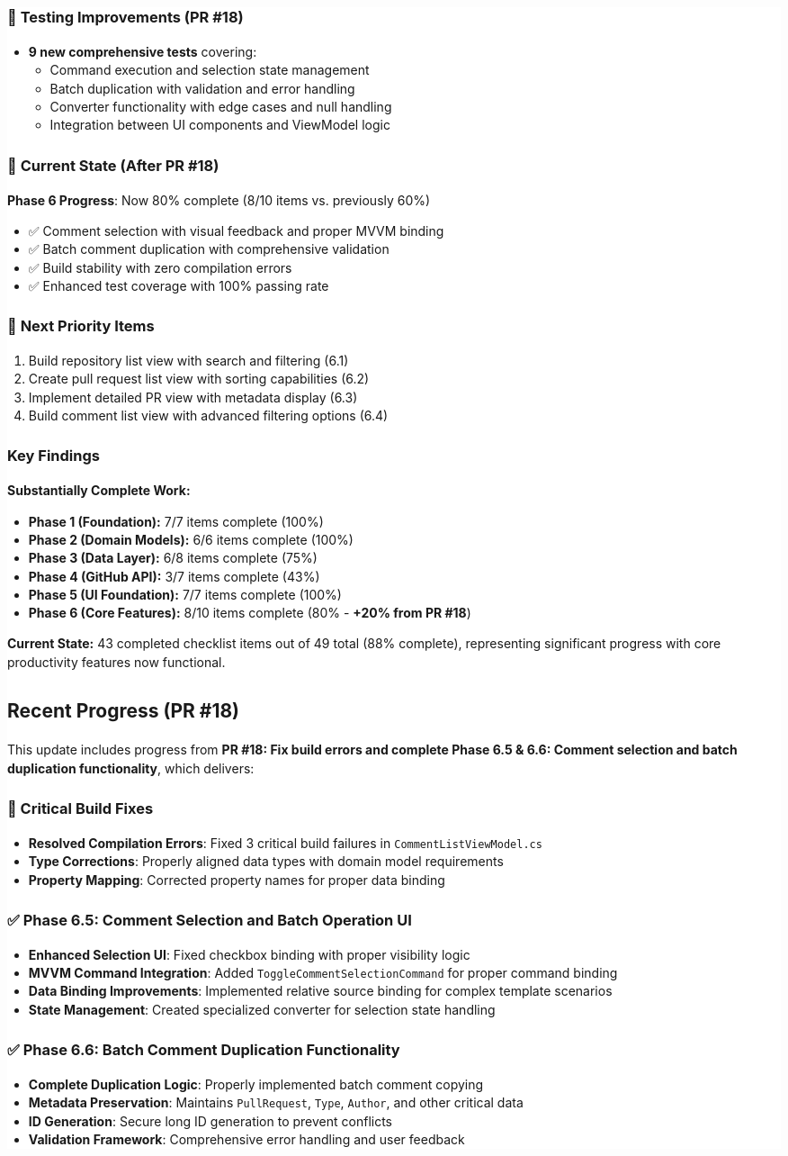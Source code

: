 ### 🧪 **Testing Improvements (PR #18)**
- **9 new comprehensive tests** covering:
  - Command execution and selection state management
  - Batch duplication with validation and error handling
  - Converter functionality with edge cases and null handling
  - Integration between UI components and ViewModel logic

### 🎯 **Current State (After PR #18)**
**Phase 6 Progress**: Now 80% complete (8/10 items vs. previously 60%)
- ✅ Comment selection with visual feedback and proper MVVM binding
- ✅ Batch comment duplication with comprehensive validation
- ✅ Build stability with zero compilation errors
- ✅ Enhanced test coverage with 100% passing rate

### 🎯 **Next Priority Items**
1. Build repository list view with search and filtering (6.1)
2. Create pull request list view with sorting capabilities (6.2)
3. Implement detailed PR view with metadata display (6.3)
4. Build comment list view with advanced filtering options (6.4)

### Key Findings

**Substantially Complete Work:**
- **Phase 1 (Foundation):** 7/7 items complete (100%)
- **Phase 2 (Domain Models):** 6/6 items complete (100%)
- **Phase 3 (Data Layer):** 6/8 items complete (75%)
- **Phase 4 (GitHub API):** 3/7 items complete (43%)
- **Phase 5 (UI Foundation):** 7/7 items complete (100%)
- **Phase 6 (Core Features):** 8/10 items complete (80% - **+20% from PR #18**)

**Current State:** 43 completed checklist items out of 49 total (88% complete), representing significant progress with core productivity features now functional.

## Recent Progress (PR #18)

This update includes progress from **PR #18: Fix build errors and complete Phase 6.5 & 6.6: Comment selection and batch duplication functionality**, which delivers:

### 🔧 Critical Build Fixes
- **Resolved Compilation Errors**: Fixed 3 critical build failures in `CommentListViewModel.cs`
- **Type Corrections**: Properly aligned data types with domain model requirements
- **Property Mapping**: Corrected property names for proper data binding

### ✅ Phase 6.5: Comment Selection and Batch Operation UI
- **Enhanced Selection UI**: Fixed checkbox binding with proper visibility logic
- **MVVM Command Integration**: Added `ToggleCommentSelectionCommand` for proper command binding
- **Data Binding Improvements**: Implemented relative source binding for complex template scenarios
- **State Management**: Created specialized converter for selection state handling

### ✅ Phase 6.6: Batch Comment Duplication Functionality
- **Complete Duplication Logic**: Properly implemented batch comment copying
- **Metadata Preservation**: Maintains `PullRequest`, `Type`, `Author`, and other critical data
- **ID Generation**: Secure long ID generation to prevent conflicts
- **Validation Framework**: Comprehensive error handling and user feedback
